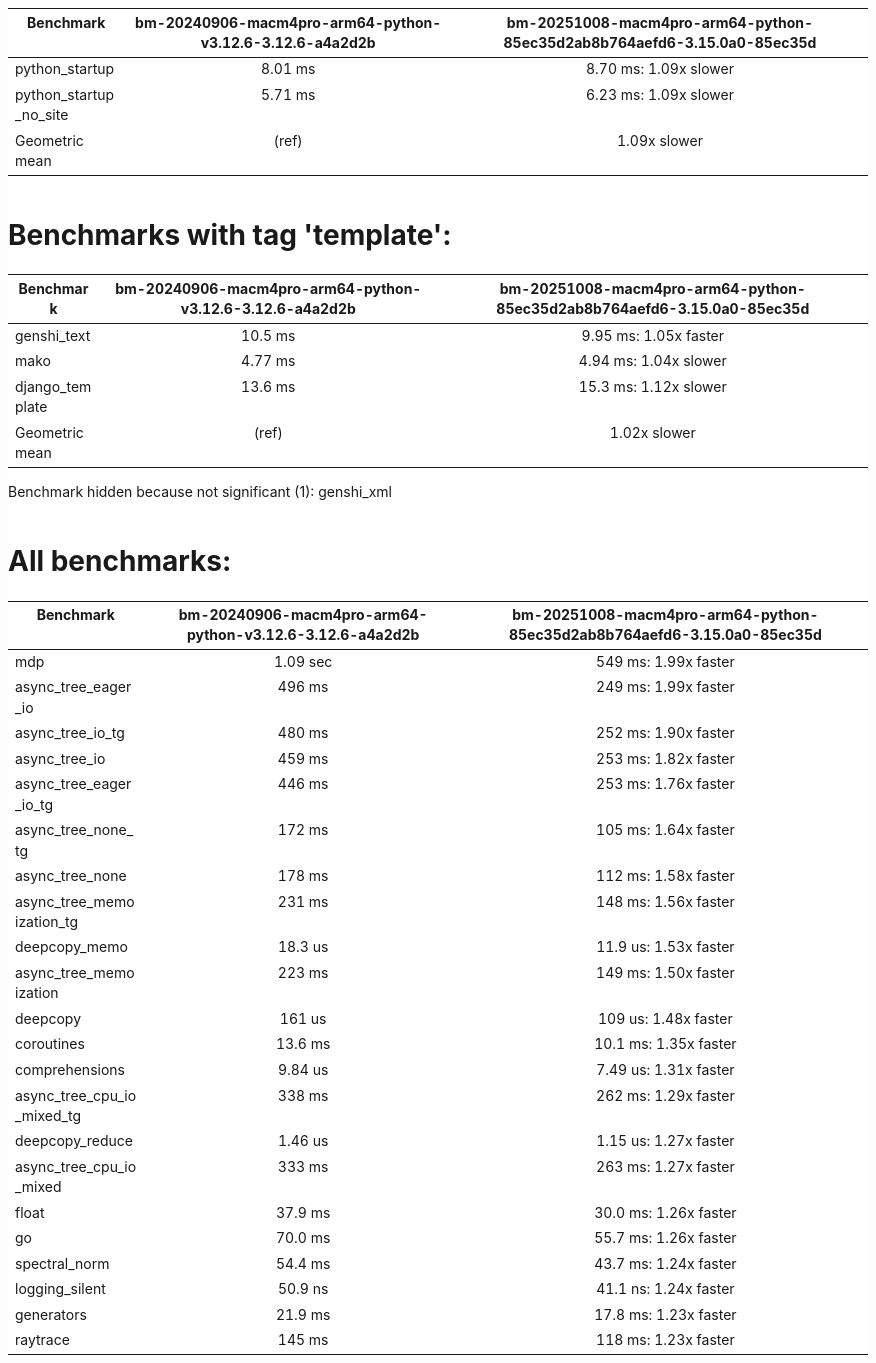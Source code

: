 | Benchmark              | bm-20240906-macm4pro-arm64-python-v3.12.6-3.12.6-a4a2d2b | bm-20251008-macm4pro-arm64-python-85ec35d2ab8b764aefd6-3.15.0a0-85ec35d |
|------------------------|:--------------------------------------------------------:|:-----------------------------------------------------------------------:|
| python_startup         | 8.01 ms                                                  | 8.70 ms: 1.09x slower                                                   |
| python_startup_no_site | 5.71 ms                                                  | 6.23 ms: 1.09x slower                                                   |
| Geometric mean         | (ref)                                                    | 1.09x slower                                                            |

Benchmarks with tag 'template':
===============================

| Benchmark       | bm-20240906-macm4pro-arm64-python-v3.12.6-3.12.6-a4a2d2b | bm-20251008-macm4pro-arm64-python-85ec35d2ab8b764aefd6-3.15.0a0-85ec35d |
|-----------------|:--------------------------------------------------------:|:-----------------------------------------------------------------------:|
| genshi_text     | 10.5 ms                                                  | 9.95 ms: 1.05x faster                                                   |
| mako            | 4.77 ms                                                  | 4.94 ms: 1.04x slower                                                   |
| django_template | 13.6 ms                                                  | 15.3 ms: 1.12x slower                                                   |
| Geometric mean  | (ref)                                                    | 1.02x slower                                                            |

Benchmark hidden because not significant (1): genshi_xml

All benchmarks:
===============

| Benchmark                        | bm-20240906-macm4pro-arm64-python-v3.12.6-3.12.6-a4a2d2b | bm-20251008-macm4pro-arm64-python-85ec35d2ab8b764aefd6-3.15.0a0-85ec35d |
|----------------------------------|:--------------------------------------------------------:|:-----------------------------------------------------------------------:|
| mdp                              | 1.09 sec                                                 | 549 ms: 1.99x faster                                                    |
| async_tree_eager_io              | 496 ms                                                   | 249 ms: 1.99x faster                                                    |
| async_tree_io_tg                 | 480 ms                                                   | 252 ms: 1.90x faster                                                    |
| async_tree_io                    | 459 ms                                                   | 253 ms: 1.82x faster                                                    |
| async_tree_eager_io_tg           | 446 ms                                                   | 253 ms: 1.76x faster                                                    |
| async_tree_none_tg               | 172 ms                                                   | 105 ms: 1.64x faster                                                    |
| async_tree_none                  | 178 ms                                                   | 112 ms: 1.58x faster                                                    |
| async_tree_memoization_tg        | 231 ms                                                   | 148 ms: 1.56x faster                                                    |
| deepcopy_memo                    | 18.3 us                                                  | 11.9 us: 1.53x faster                                                   |
| async_tree_memoization           | 223 ms                                                   | 149 ms: 1.50x faster                                                    |
| deepcopy                         | 161 us                                                   | 109 us: 1.48x faster                                                    |
| coroutines                       | 13.6 ms                                                  | 10.1 ms: 1.35x faster                                                   |
| comprehensions                   | 9.84 us                                                  | 7.49 us: 1.31x faster                                                   |
| async_tree_cpu_io_mixed_tg       | 338 ms                                                   | 262 ms: 1.29x faster                                                    |
| deepcopy_reduce                  | 1.46 us                                                  | 1.15 us: 1.27x faster                                                   |
| async_tree_cpu_io_mixed          | 333 ms                                                   | 263 ms: 1.27x faster                                                    |
| float                            | 37.9 ms                                                  | 30.0 ms: 1.26x faster                                                   |
| go                               | 70.0 ms                                                  | 55.7 ms: 1.26x faster                                                   |
| spectral_norm                    | 54.4 ms                                                  | 43.7 ms: 1.24x faster                                                   |
| logging_silent                   | 50.9 ns                                                  | 41.1 ns: 1.24x faster                                                   |
| generators                       | 21.9 ms                                                  | 17.8 ms: 1.23x faster                                                   |
| raytrace                         | 145 ms                                                   | 118 ms: 1.23x faster                                                    |